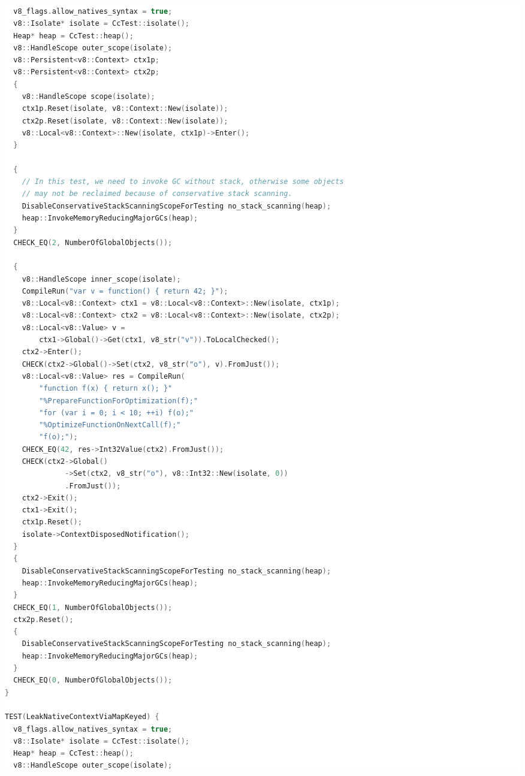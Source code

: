 ```cpp
  v8_flags.allow_natives_syntax = true;
  v8::Isolate* isolate = CcTest::isolate();
  Heap* heap = CcTest::heap();
  v8::HandleScope outer_scope(isolate);
  v8::Persistent<v8::Context> ctx1p;
  v8::Persistent<v8::Context> ctx2p;
  {
    v8::HandleScope scope(isolate);
    ctx1p.Reset(isolate, v8::Context::New(isolate));
    ctx2p.Reset(isolate, v8::Context::New(isolate));
    v8::Local<v8::Context>::New(isolate, ctx1p)->Enter();
  }

  {
    // In this test, we need to invoke GC without stack, otherwise some objects
    // may not be reclaimed because of conservative stack scanning.
    DisableConservativeStackScanningScopeForTesting no_stack_scanning(heap);
    heap::InvokeMemoryReducingMajorGCs(heap);
  }
  CHECK_EQ(2, NumberOfGlobalObjects());

  {
    v8::HandleScope inner_scope(isolate);
    CompileRun("var v = function() { return 42; }");
    v8::Local<v8::Context> ctx1 = v8::Local<v8::Context>::New(isolate, ctx1p);
    v8::Local<v8::Context> ctx2 = v8::Local<v8::Context>::New(isolate, ctx2p);
    v8::Local<v8::Value> v =
        ctx1->Global()->Get(ctx1, v8_str("v")).ToLocalChecked();
    ctx2->Enter();
    CHECK(ctx2->Global()->Set(ctx2, v8_str("o"), v).FromJust());
    v8::Local<v8::Value> res = CompileRun(
        "function f(x) { return x(); }"
        "%PrepareFunctionForOptimization(f);"
        "for (var i = 0; i < 10; ++i) f(o);"
        "%OptimizeFunctionOnNextCall(f);"
        "f(o);");
    CHECK_EQ(42, res->Int32Value(ctx2).FromJust());
    CHECK(ctx2->Global()
              ->Set(ctx2, v8_str("o"), v8::Int32::New(isolate, 0))
              .FromJust());
    ctx2->Exit();
    ctx1->Exit();
    ctx1p.Reset();
    isolate->ContextDisposedNotification();
  }
  {
    DisableConservativeStackScanningScopeForTesting no_stack_scanning(heap);
    heap::InvokeMemoryReducingMajorGCs(heap);
  }
  CHECK_EQ(1, NumberOfGlobalObjects());
  ctx2p.Reset();
  {
    DisableConservativeStackScanningScopeForTesting no_stack_scanning(heap);
    heap::InvokeMemoryReducingMajorGCs(heap);
  }
  CHECK_EQ(0, NumberOfGlobalObjects());
}

TEST(LeakNativeContextViaMapKeyed) {
  v8_flags.allow_natives_syntax = true;
  v8::Isolate* isolate = CcTest::isolate();
  Heap* heap = CcTest::heap();
  v8::HandleScope outer_scope(isolate);
```